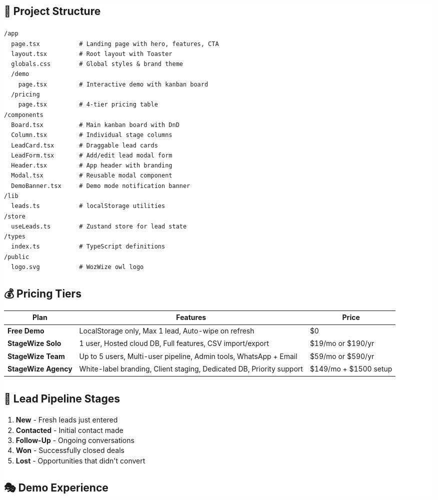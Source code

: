 ## 📁 Project Structure

```
/app
  page.tsx           # Landing page with hero, features, CTA
  layout.tsx         # Root layout with Toaster
  globals.css        # Global styles & brand theme
  /demo
    page.tsx         # Interactive demo with kanban board
  /pricing
    page.tsx         # 4-tier pricing table
/components
  Board.tsx          # Main kanban board with DnD
  Column.tsx         # Individual stage columns
  LeadCard.tsx       # Draggable lead cards
  LeadForm.tsx       # Add/edit lead modal form
  Header.tsx         # App header with branding
  Modal.tsx          # Reusable modal component
  DemoBanner.tsx     # Demo mode notification banner
/lib
  leads.ts           # localStorage utilities
/store
  useLeads.ts        # Zustand store for lead state
/types
  index.ts           # TypeScript definitions
/public
  logo.svg           # WozWize owl logo
```

## 💰 Pricing Tiers

| Plan | Features | Price |
|------|----------|-------|
| **Free Demo** | LocalStorage only, Max 1 lead, Auto-wipe on refresh | $0 |
| **StageWize Solo** | 1 user, Hosted cloud DB, Full features, CSV import/export | $19/mo or $190/yr |
| **StageWize Team** | Up to 5 users, Multi-user pipeline, Admin tools, WhatsApp + Email | $59/mo or $590/yr |
| **StageWize Agency** | White-label branding, Client staging, Dedicated DB, Priority support | $149/mo + $1500 setup |

## 🎯 Lead Pipeline Stages

1. **New** - Fresh leads just entered
2. **Contacted** - Initial contact made
3. **Follow-Up** - Ongoing conversations
4. **Won** - Successfully closed deals
5. **Lost** - Opportunities that didn't convert

## 🎭 Demo Experience
